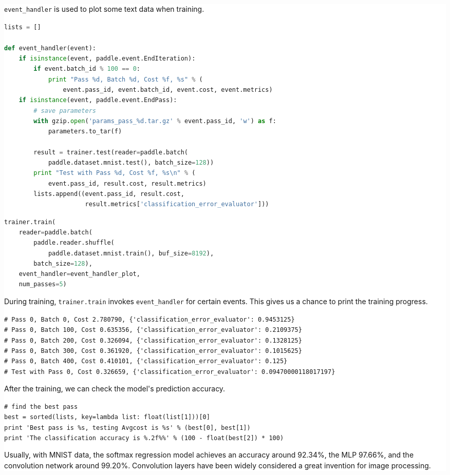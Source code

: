 `event_handler` is used to plot some text data when training.

```python
lists = []

def event_handler(event):
    if isinstance(event, paddle.event.EndIteration):
        if event.batch_id % 100 == 0:
            print "Pass %d, Batch %d, Cost %f, %s" % (
                event.pass_id, event.batch_id, event.cost, event.metrics)
    if isinstance(event, paddle.event.EndPass):
        # save parameters
        with gzip.open('params_pass_%d.tar.gz' % event.pass_id, 'w') as f:
            parameters.to_tar(f)

        result = trainer.test(reader=paddle.batch(
            paddle.dataset.mnist.test(), batch_size=128))
        print "Test with Pass %d, Cost %f, %s\n" % (
            event.pass_id, result.cost, result.metrics)
        lists.append((event.pass_id, result.cost,
                      result.metrics['classification_error_evaluator']))
```

```python
trainer.train(
    reader=paddle.batch(
        paddle.reader.shuffle(
            paddle.dataset.mnist.train(), buf_size=8192),
        batch_size=128),
    event_handler=event_handler_plot,
    num_passes=5)
```

During training, `trainer.train` invokes `event_handler` for certain events. This gives us a chance to print the training progress.

```
# Pass 0, Batch 0, Cost 2.780790, {'classification_error_evaluator': 0.9453125}
# Pass 0, Batch 100, Cost 0.635356, {'classification_error_evaluator': 0.2109375}
# Pass 0, Batch 200, Cost 0.326094, {'classification_error_evaluator': 0.1328125}
# Pass 0, Batch 300, Cost 0.361920, {'classification_error_evaluator': 0.1015625}
# Pass 0, Batch 400, Cost 0.410101, {'classification_error_evaluator': 0.125}
# Test with Pass 0, Cost 0.326659, {'classification_error_evaluator': 0.09470000118017197}
```

After the training, we can check the model's prediction accuracy.

```
# find the best pass
best = sorted(lists, key=lambda list: float(list[1]))[0]
print 'Best pass is %s, testing Avgcost is %s' % (best[0], best[1])
print 'The classification accuracy is %.2f%%' % (100 - float(best[2]) * 100)
```

Usually, with MNIST data, the softmax regression model achieves an accuracy around 92.34%, the MLP 97.66%, and the convolution network around 99.20%. Convolution layers have been widely considered a great invention for image processing.
